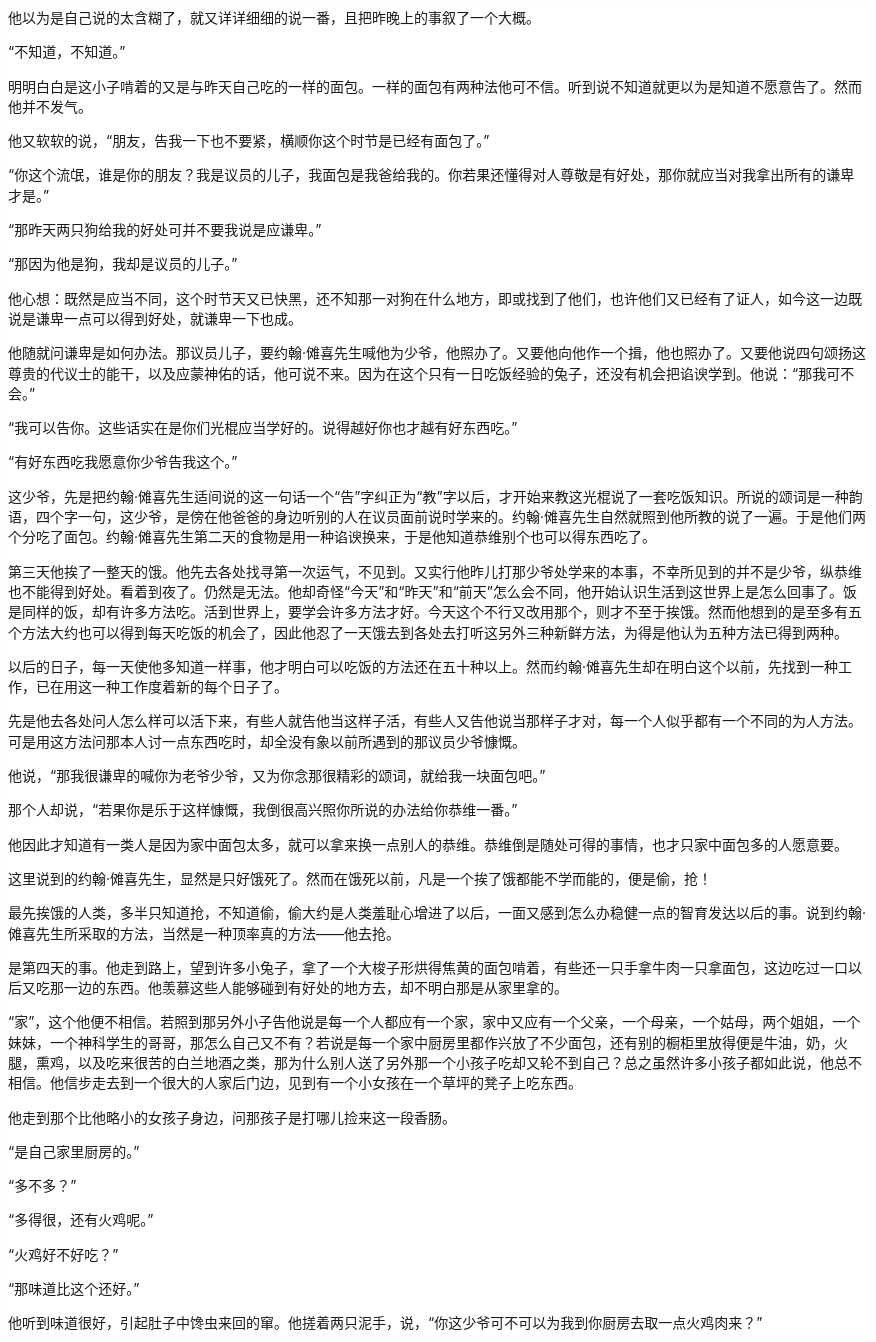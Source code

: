    他以为是自己说的太含糊了，就又详详细细的说一番，且把昨晚上的事叙了一个大概。 

   “不知道，不知道。” 

   明明白白是这小子啃着的又是与昨天自己吃的一样的面包。一样的面包有两种法他可不信。听到说不知道就更以为是知道不愿意告了。然而他并不发气。 

   他又软软的说，“朋友，告我一下也不要紧，横顺你这个时节是已经有面包了。” 

   “你这个流氓，谁是你的朋友？我是议员的儿子，我面包是我爸给我的。你若果还懂得对人尊敬是有好处，那你就应当对我拿出所有的谦卑才是。” 

   “那昨天两只狗给我的好处可并不要我说是应谦卑。” 

   “那因为他是狗，我却是议员的儿子。” 

   他心想：既然是应当不同，这个时节天又已快黑，还不知那一对狗在什么地方，即或找到了他们，也许他们又已经有了证人，如今这一边既说是谦卑一点可以得到好处，就谦卑一下也成。 

   他随就问谦卑是如何办法。那议员儿子，要约翰·傩喜先生喊他为少爷，他照办了。又要他向他作一个揖，他也照办了。又要他说四句颂扬这尊贵的代议士的能干，以及应蒙神佑的话，他可说不来。因为在这个只有一日吃饭经验的兔子，还没有机会把谄谀学到。他说：“那我可不会。” 

   “我可以告你。这些话实在是你们光棍应当学好的。说得越好你也才越有好东西吃。” 

   “有好东西吃我愿意你少爷告我这个。” 

   这少爷，先是把约翰·傩喜先生适间说的这一句话一个“告”字纠正为“教”字以后，才开始来教这光棍说了一套吃饭知识。所说的颂词是一种韵语，四个字一句，这少爷，是傍在他爸爸的身边听别的人在议员面前说时学来的。约翰·傩喜先生自然就照到他所教的说了一遍。于是他们两个分吃了面包。约翰·傩喜先生第二天的食物是用一种谄谀换来，于是他知道恭维别个也可以得东西吃了。 

   第三天他挨了一整天的饿。他先去各处找寻第一次运气，不见到。又实行他昨儿打那少爷处学来的本事，不幸所见到的并不是少爷，纵恭维也不能得到好处。看着到夜了。仍然是无法。他却奇怪“今天”和“昨天”和“前天”怎么会不同，他开始认识生活到这世界上是怎么回事了。饭是同样的饭，却有许多方法吃。活到世界上，要学会许多方法才好。今天这个不行又改用那个，则才不至于挨饿。然而他想到的是至多有五个方法大约也可以得到每天吃饭的机会了，因此他忍了一天饿去到各处去打听这另外三种新鲜方法，为得是他认为五种方法已得到两种。 

   以后的日子，每一天使他多知道一样事，他才明白可以吃饭的方法还在五十种以上。然而约翰·傩喜先生却在明白这个以前，先找到一种工作，已在用这一种工作度着新的每个日子了。 

   先是他去各处问人怎么样可以活下来，有些人就告他当这样子活，有些人又告他说当那样子才对，每一个人似乎都有一个不同的为人方法。可是用这方法问那本人讨一点东西吃时，却全没有象以前所遇到的那议员少爷慷慨。 

   他说，“那我很谦卑的喊你为老爷少爷，又为你念那很精彩的颂词，就给我一块面包吧。” 

   那个人却说，“若果你是乐于这样慷慨，我倒很高兴照你所说的办法给你恭维一番。” 

   他因此才知道有一类人是因为家中面包太多，就可以拿来换一点别人的恭维。恭维倒是随处可得的事情，也才只家中面包多的人愿意要。 

   这里说到的约翰·傩喜先生，显然是只好饿死了。然而在饿死以前，凡是一个挨了饿都能不学而能的，便是偷，抢！ 

   最先挨饿的人类，多半只知道抢，不知道偷，偷大约是人类羞耻心增进了以后，一面又感到怎么办稳健一点的智育发达以后的事。说到约翰·傩喜先生所采取的方法，当然是一种顶率真的方法——他去抢。 

   是第四天的事。他走到路上，望到许多小兔子，拿了一个大梭子形烘得焦黄的面包啃着，有些还一只手拿牛肉一只拿面包，这边吃过一口以后又吃那一边的东西。他羡慕这些人能够碰到有好处的地方去，却不明白那是从家里拿的。 

   “家”，这个他便不相信。若照到那另外小子告他说是每一个人都应有一个家，家中又应有一个父亲，一个母亲，一个姑母，两个姐姐，一个妹妹，一个神科学生的哥哥，那怎么自己又不有？若说是每一个家中厨房里都作兴放了不少面包，还有别的橱柜里放得便是牛油，奶，火腿，熏鸡，以及吃来很苦的白兰地酒之类，那为什么别人送了另外那一个小孩子吃却又轮不到自己？总之虽然许多小孩子都如此说，他总不相信。他信步走去到一个很大的人家后门边，见到有一个小女孩在一个草坪的凳子上吃东西。 

   他走到那个比他略小的女孩子身边，问那孩子是打哪儿捡来这一段香肠。 

   “是自己家里厨房的。” 

   “多不多？” 

   “多得很，还有火鸡呢。” 

   “火鸡好不好吃？” 

   “那味道比这个还好。” 

   他听到味道很好，引起肚子中馋虫来回的窜。他搓着两只泥手，说，“你这少爷可不可以为我到你厨房去取一点火鸡肉来？” 
